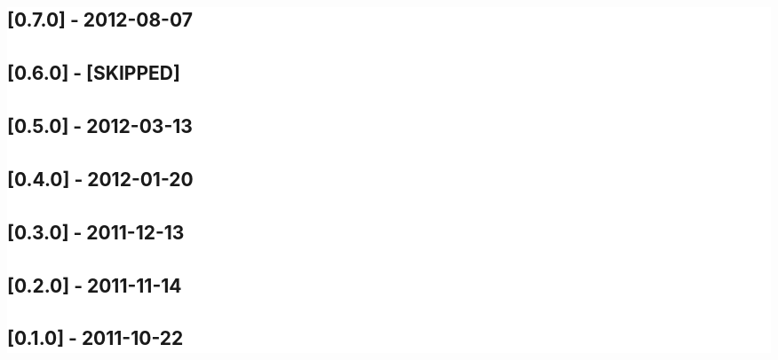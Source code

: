 
## [0.7.0] - 2012-08-07


## [0.6.0] - [SKIPPED]


## [0.5.0] - 2012-03-13


## [0.4.0] - 2012-01-20


## [0.3.0] - 2011-12-13


## [0.2.0] - 2011-11-14


## [0.1.0] - 2011-10-22
